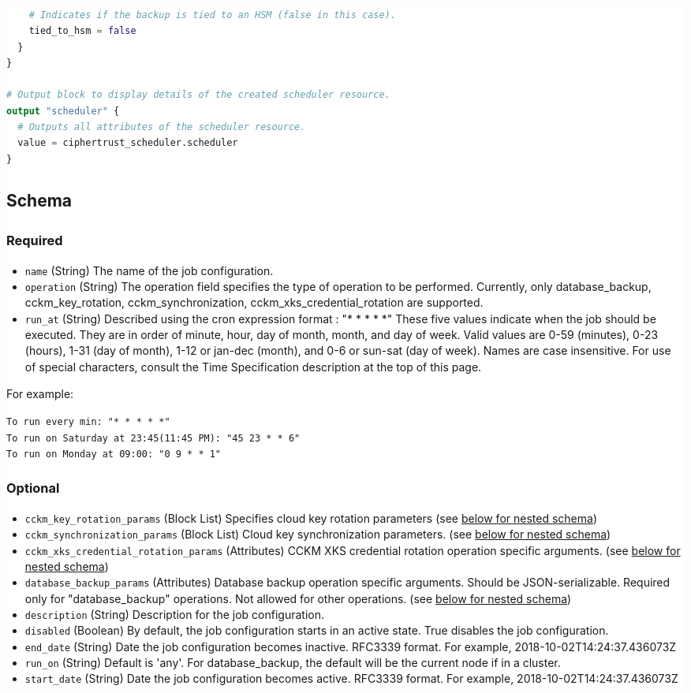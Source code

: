 ```terraform
    # Indicates if the backup is tied to an HSM (false in this case).
    tied_to_hsm = false
  }
}

# Output block to display details of the created scheduler resource.
output "scheduler" {
  # Outputs all attributes of the scheduler resource.
  value = ciphertrust_scheduler.scheduler
}
```


## Schema

### Required

- `name` (String) The name of the job configuration.
- `operation` (String) The operation field specifies the type of operation to be performed. Currently, only database_backup, cckm_key_rotation, cckm_synchronization, cckm_xks_credential_rotation are supported.
- `run_at` (String) Described using the cron expression format : "* * * * *" These five values indicate when the job should be executed. They are in order of minute, hour, day of month, month, and day of week. Valid values are 0-59 (minutes), 0-23 (hours), 1-31 (day of month), 1-12 or jan-dec (month), and 0-6 or sun-sat (day of week). Names are case insensitive. For use of special characters, consult the Time Specification description at the top of this page.

For example:

    To run every min: "* * * * *"
    To run on Saturday at 23:45(11:45 PM): "45 23 * * 6"
    To run on Monday at 09:00: "0 9 * * 1"

### Optional

- `cckm_key_rotation_params` (Block List) Specifies cloud key rotation parameters (see [below for nested schema](#nestedblock--cckm_key_rotation_params))
- `cckm_synchronization_params` (Block List) Cloud key synchronization parameters. (see [below for nested schema](#nestedblock--cckm_synchronization_params))
- `cckm_xks_credential_rotation_params` (Attributes) CCKM XKS credential rotation operation specific arguments. (see [below for nested schema](#nestedatt--cckm_xks_credential_rotation_params))
- `database_backup_params` (Attributes) Database backup operation specific arguments. Should be JSON-serializable. Required only for "database_backup" operations. Not allowed for other operations. (see [below for nested schema](#nestedatt--database_backup_params))
- `description` (String) Description for the job configuration.
- `disabled` (Boolean) By default, the job configuration starts in an active state. True disables the job configuration.
- `end_date` (String) Date the job configuration becomes inactive. RFC3339 format. For example, 2018-10-02T14:24:37.436073Z
- `run_on` (String) Default is 'any'. For database_backup, the default will be the current node if in a cluster.
- `start_date` (String) Date the job configuration becomes active. RFC3339 format. For example, 2018-10-02T14:24:37.436073Z
